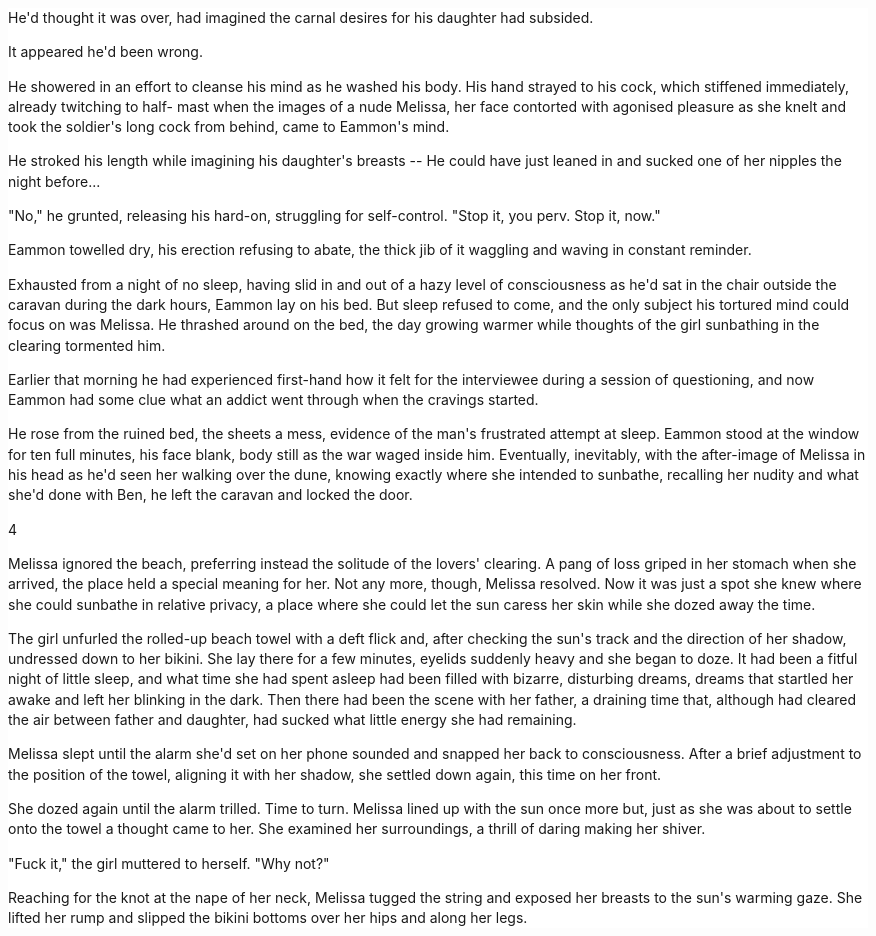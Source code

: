 He'd thought it was over, had imagined the carnal desires for his daughter had subsided. 

It appeared he'd been wrong. 

He showered in an effort to cleanse his mind as he washed his body. His hand strayed to his cock, which stiffened immediately, already twitching to half- mast when the images of a nude Melissa, her face contorted with agonised pleasure as she knelt and took the soldier's long cock from behind, came to Eammon's mind. 

He stroked his length while imagining his daughter's breasts -- He could have just leaned in and sucked one of her nipples the night before... 

"No," he grunted, releasing his hard-on, struggling for self-control. "Stop it, you perv. Stop it, now." 

Eammon towelled dry, his erection refusing to abate, the thick jib of it waggling and waving in constant reminder. 

Exhausted from a night of no sleep, having slid in and out of a hazy level of consciousness as he'd sat in the chair outside the caravan during the dark hours, Eammon lay on his bed. But sleep refused to come, and the only subject his tortured mind could focus on was Melissa. He thrashed around on the bed, the day growing warmer while thoughts of the girl sunbathing in the clearing tormented him. 

Earlier that morning he had experienced first-hand how it felt for the interviewee during a session of questioning, and now Eammon had some clue what an addict went through when the cravings started. 

He rose from the ruined bed, the sheets a mess, evidence of the man's frustrated attempt at sleep. Eammon stood at the window for ten full minutes, his face blank, body still as the war waged inside him. Eventually, inevitably, with the after-image of Melissa in his head as he'd seen her walking over the dune, knowing exactly where she intended to sunbathe, recalling her nudity and what she'd done with Ben, he left the caravan and locked the door. 

4 

Melissa ignored the beach, preferring instead the solitude of the lovers' clearing. A pang of loss griped in her stomach when she arrived, the place held a special meaning for her. Not any more, though, Melissa resolved. Now it was just a spot she knew where she could sunbathe in relative privacy, a place where she could let the sun caress her skin while she dozed away the time. 

The girl unfurled the rolled-up beach towel with a deft flick and, after checking the sun's track and the direction of her shadow, undressed down to her bikini. She lay there for a few minutes, eyelids suddenly heavy and she began to doze. It had been a fitful night of little sleep, and what time she had spent asleep had been filled with bizarre, disturbing dreams, dreams that startled her awake and left her blinking in the dark. Then there had been the scene with her father, a draining time that, although had cleared the air between father and daughter, had sucked what little energy she had remaining. 

Melissa slept until the alarm she'd set on her phone sounded and snapped her back to consciousness. After a brief adjustment to the position of the towel, aligning it with her shadow, she settled down again, this time on her front. 

She dozed again until the alarm trilled. Time to turn. Melissa lined up with the sun once more but, just as she was about to settle onto the towel a thought came to her. She examined her surroundings, a thrill of daring making her shiver. 

"Fuck it," the girl muttered to herself. "Why not?" 

Reaching for the knot at the nape of her neck, Melissa tugged the string and exposed her breasts to the sun's warming gaze. She lifted her rump and slipped the bikini bottoms over her hips and along her legs. 
